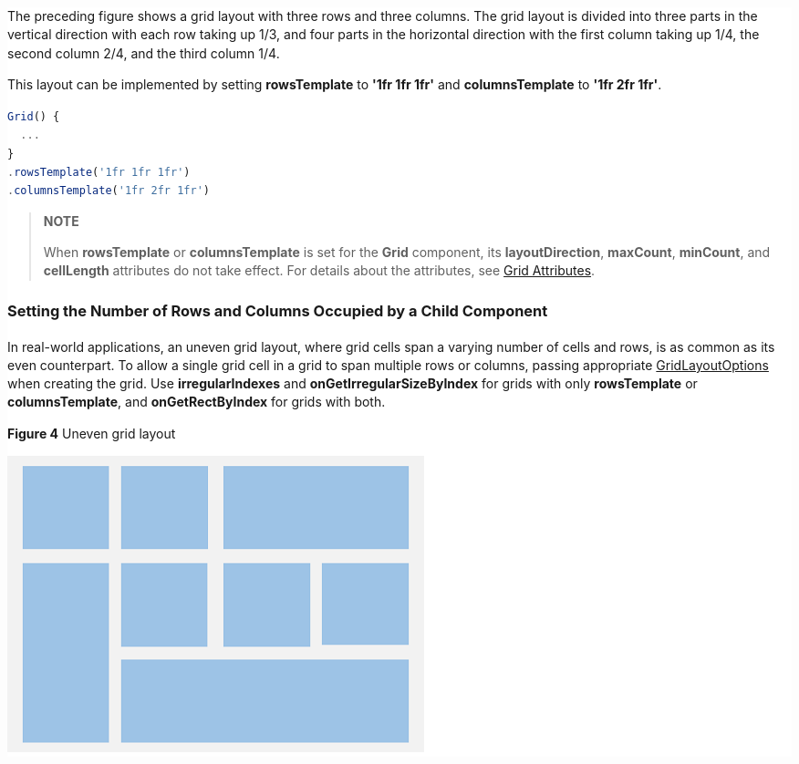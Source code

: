
The preceding figure shows a grid layout with three rows and three columns. The grid layout is divided into three parts in the vertical direction with each row taking up 1/3, and four parts in the horizontal direction with the first column taking up 1/4, the second column 2/4, and the third column 1/4.

This layout can be implemented by setting **rowsTemplate** to **'1fr 1fr 1fr'** and **columnsTemplate** to **'1fr 2fr 1fr'**.


```ts
Grid() {
  ...
}
.rowsTemplate('1fr 1fr 1fr')
.columnsTemplate('1fr 2fr 1fr')
```

>**NOTE**
>
>When **rowsTemplate** or **columnsTemplate** is set for the **Grid** component, its **layoutDirection**, **maxCount**, **minCount**, and **cellLength** attributes do not take effect. For details about the attributes, see [Grid Attributes](../reference/apis-arkui/arkui-ts/ts-container-grid.md#attributes).


### Setting the Number of Rows and Columns Occupied by a Child Component

In real-world applications, an uneven grid layout, where grid cells span a varying number of cells and rows, is as common as its even counterpart. To allow a single grid cell in a grid to span multiple rows or columns, passing appropriate [GridLayoutOptions](../reference/apis-arkui/arkui-ts/ts-container-grid.md#gridlayoutoptions10) when creating the grid. Use **irregularIndexes** and **onGetIrregularSizeByIndex** for grids with only **rowsTemplate** or **columnsTemplate**, and **onGetRectByIndex** for grids with both.

**Figure 4** Uneven grid layout

![en-us_image_0000001511900480](figures/en-us_image_0000001511900480.png)
